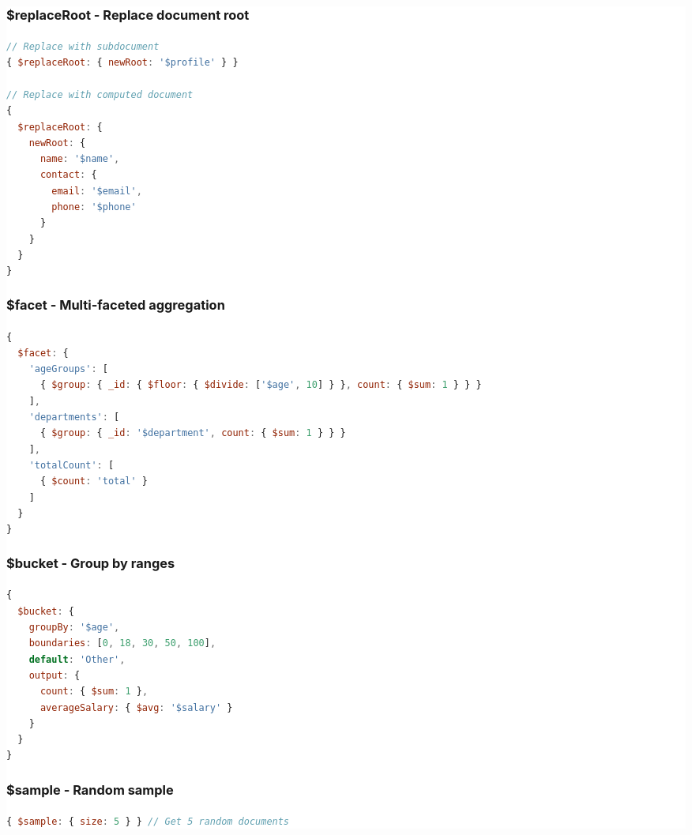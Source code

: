 ### $replaceRoot - Replace document root
```javascript
// Replace with subdocument
{ $replaceRoot: { newRoot: '$profile' } }

// Replace with computed document
{
  $replaceRoot: {
    newRoot: {
      name: '$name',
      contact: {
        email: '$email',
        phone: '$phone'
      }
    }
  }
}
```

### $facet - Multi-faceted aggregation
```javascript
{
  $facet: {
    'ageGroups': [
      { $group: { _id: { $floor: { $divide: ['$age', 10] } }, count: { $sum: 1 } } }
    ],
    'departments': [
      { $group: { _id: '$department', count: { $sum: 1 } } }
    ],
    'totalCount': [
      { $count: 'total' }
    ]
  }
}
```

### $bucket - Group by ranges
```javascript
{
  $bucket: {
    groupBy: '$age',
    boundaries: [0, 18, 30, 50, 100],
    default: 'Other',
    output: {
      count: { $sum: 1 },
      averageSalary: { $avg: '$salary' }
    }
  }
}
```

### $sample - Random sample
```javascript
{ $sample: { size: 5 } } // Get 5 random documents
```
